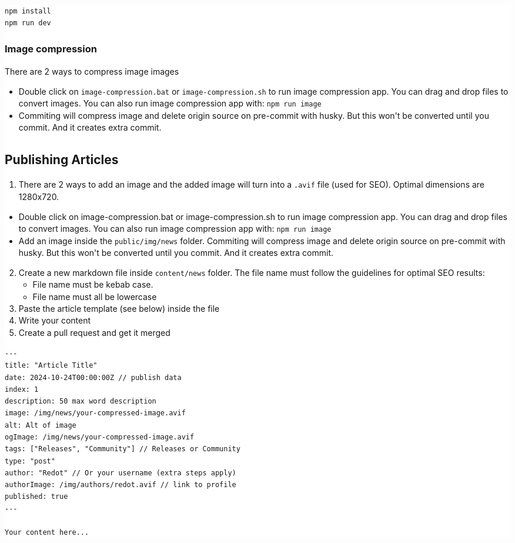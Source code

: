 ```
npm install
npm run dev
```

### Image compression

There are 2 ways to compress image images

- Double click on `image-compression.bat` or `image-compression.sh` to run image compression app. You can drag and drop files to convert images.
  You can also run image compression app with: `npm run image`
- Commiting will compress image and delete origin source on pre-commit with husky. But this won't be converted until you commit. And it creates extra commit.

## Publishing Articles

1. There are 2 ways to add an image and the added image will turn into a `.avif` file (used for SEO). Optimal dimensions are 1280x720.

- Double click on image-compression.bat or image-compression.sh to run image compression app. You can drag and drop files to convert images. You can also run image compression app with: `npm run image`
- Add an image inside the `public/img/news` folder. Commiting will compress image and delete origin source on pre-commit with husky. But this won't be converted until you commit. And it creates extra commit.

2. Create a new markdown file inside `content/news` folder. The file name must follow the guidelines for optimal SEO results:
   - File name must be kebab case.
   - File name must all be lowercase
3. Paste the article template (see below) inside the file
4. Write your content
5. Create a pull request and get it merged

```shell
---
title: "Article Title"
date: 2024-10-24T00:00:00Z // publish data
index: 1
description: 50 max word description
image: /img/news/your-compressed-image.avif
alt: Alt of image
ogImage: /img/news/your-compressed-image.avif
tags: ["Releases", "Community"] // Releases or Community
type: "post"
author: "Redot" // Or your username (extra steps apply)
authorImage: /img/authors/redot.avif // link to profile
published: true
---

Your content here...
```

